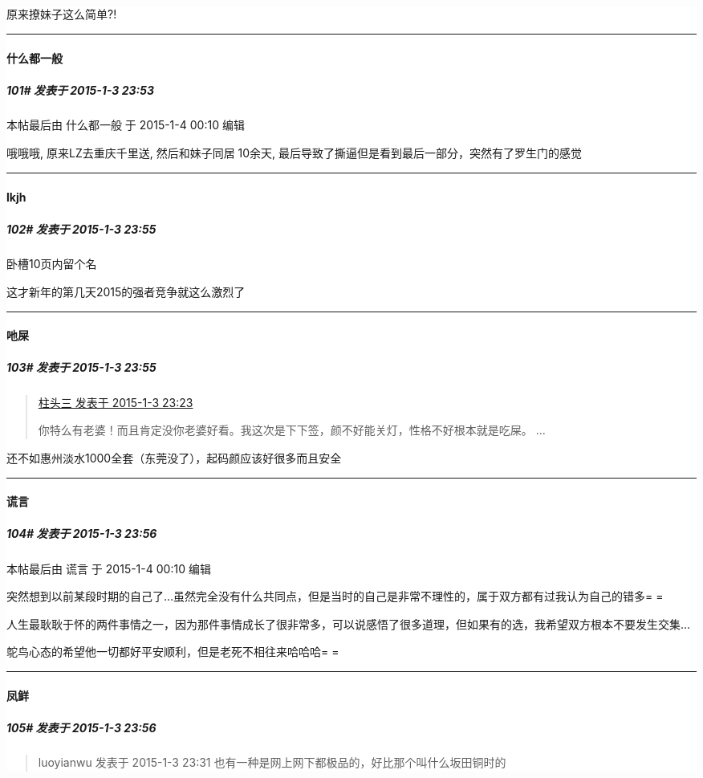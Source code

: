 
原来撩妹子这么简单?!


-----

####  什么都一般  
##### 101#       发表于 2015-1-3 23:53


 本帖最后由 什么都一般 于 2015-1-4 00:10 编辑 

哦哦哦, 原来LZ去重庆千里送, 然后和妹子同居 10余天, 最后导致了撕逼但是看到最后一部分，突然有了罗生门的感觉


-----

####  lkjh  
##### 102#       发表于 2015-1-3 23:55


卧槽10页内留个名

这才新年的第几天2015的强者竞争就这么激烈了


-----

####  吔屎  
##### 103#       发表于 2015-1-3 23:55


<blockquote><a href="httphttps://bbs.saraba1st.com/2b/forum.php?mod=redirect&amp;goto=findpost&amp;pid=27683671&amp;ptid=1086782" target="_blank">柱头三 发表于 2015-1-3 23:23</a>

你特么有老婆！而且肯定没你老婆好看。我这次是下下签，颜不好能关灯，性格不好根本就是吃屎。 ...</blockquote>
还不如惠州淡水1000全套（东莞没了），起码颜应该好很多而且安全


-----

####  谎言  
##### 104#       发表于 2015-1-3 23:56


 本帖最后由 谎言 于 2015-1-4 00:10 编辑 

突然想到以前某段时期的自己了…虽然完全没有什么共同点，但是当时的自己是非常不理性的，属于双方都有过我认为自己的错多= =

人生最耿耿于怀的两件事情之一，因为那件事情成长了很非常多，可以说感悟了很多道理，但如果有的选，我希望双方根本不要发生交集…

鸵鸟心态的希望他一切都好平安顺利，但是老死不相往来哈哈哈= =


-----

####  凤鲜  
##### 105#       发表于 2015-1-3 23:56


<blockquote>luoyianwu 发表于 2015-1-3 23:31
也有一种是网上网下都极品的，好比那个叫什么坂田铜时的
